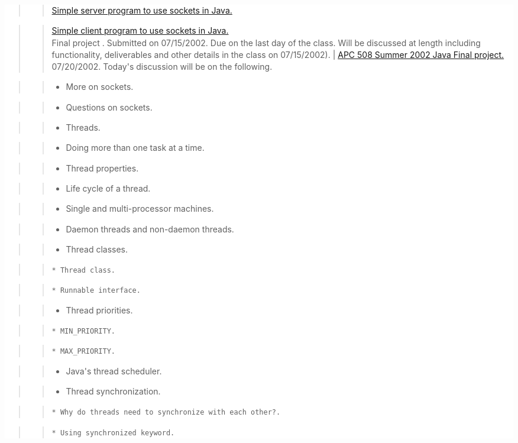 >>

>>  
>>

>>  
>>

>> [Simple server program to use sockets in Java.](ww3/addserv.java)

>>

>>  
>>

>>  
>>

>> [Simple client program to use sockets in Java.](ww3/addclnt.java)  
>> Final project . Submitted on 07/15/2002. Due on the last day of the class.
Will be discussed at length including functionality, deliverables and other
details in the class on 07/15/2002). | [APC 508 Summer 2002 Java Final
project.](final_project.doc)  
>> 07/20/2002. Today's discussion will be on the following.

>>

>>   * More on sockets.

>>   * Questions on sockets.

>>   * Threads.

>>   * Doing more than one task at a time.

>>   * Thread properties.

>>   * Life cycle of a thread.

>>   * Single and multi-processor machines.

>>   * Daemon threads and non-daemon threads.

>>   * Thread classes.

>>     * Thread class.

>>     * Runnable interface.

>>   * Thread priorities.

>>     * MIN_PRIORITY.

>>     * MAX_PRIORITY.

>>   * Java's thread scheduler.

>>   * Thread synchronization.

>>     * Why do threads need to synchronize with each other?.

>>     * Using synchronized keyword.
